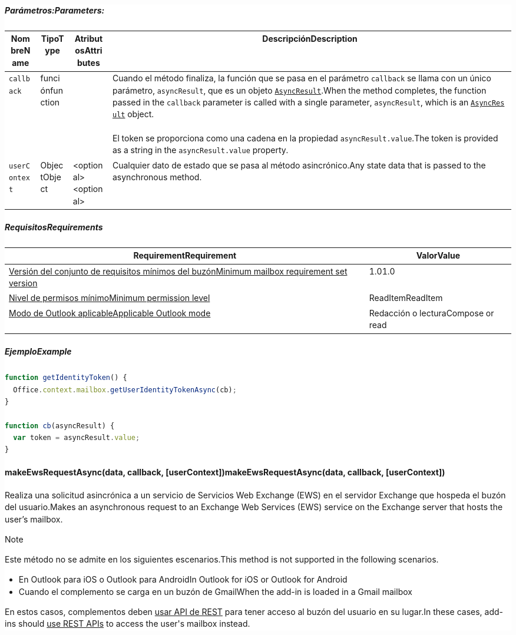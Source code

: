 ##### <a name="parameters"></a><span data-ttu-id="9ab54-312">Parámetros:</span><span class="sxs-lookup"><span data-stu-id="9ab54-312">Parameters:</span></span>

|<span data-ttu-id="9ab54-313">Nombre</span><span class="sxs-lookup"><span data-stu-id="9ab54-313">Name</span></span>| <span data-ttu-id="9ab54-314">Tipo</span><span class="sxs-lookup"><span data-stu-id="9ab54-314">Type</span></span>| <span data-ttu-id="9ab54-315">Atributos</span><span class="sxs-lookup"><span data-stu-id="9ab54-315">Attributes</span></span>| <span data-ttu-id="9ab54-316">Descripción</span><span class="sxs-lookup"><span data-stu-id="9ab54-316">Description</span></span>|
|---|---|---|---|
|`callback`| <span data-ttu-id="9ab54-317">función</span><span class="sxs-lookup"><span data-stu-id="9ab54-317">function</span></span>||<span data-ttu-id="9ab54-318">Cuando el método finaliza, la función que se pasa en el parámetro `callback` se llama con un único parámetro, `asyncResult`, que es un objeto [`AsyncResult`](/javascript/api/office/office.asyncresult).</span><span class="sxs-lookup"><span data-stu-id="9ab54-318">When the method completes, the function passed in the `callback` parameter is called with a single parameter, `asyncResult`, which is an [`AsyncResult`](/javascript/api/office/office.asyncresult) object.</span></span><br/><br/><span data-ttu-id="9ab54-319">El token se proporciona como una cadena en la propiedad `asyncResult.value`.</span><span class="sxs-lookup"><span data-stu-id="9ab54-319">The token is provided as a string in the `asyncResult.value` property.</span></span>|
|`userContext`| <span data-ttu-id="9ab54-320">Object</span><span class="sxs-lookup"><span data-stu-id="9ab54-320">Object</span></span>| <span data-ttu-id="9ab54-321">&lt;optional&gt;</span><span class="sxs-lookup"><span data-stu-id="9ab54-321">&lt;optional&gt;</span></span>|<span data-ttu-id="9ab54-322">Cualquier dato de estado que se pasa al método asincrónico.</span><span class="sxs-lookup"><span data-stu-id="9ab54-322">Any state data that is passed to the asynchronous method.</span></span>|

##### <a name="requirements"></a><span data-ttu-id="9ab54-323">Requisitos</span><span class="sxs-lookup"><span data-stu-id="9ab54-323">Requirements</span></span>

|<span data-ttu-id="9ab54-324">Requirement</span><span class="sxs-lookup"><span data-stu-id="9ab54-324">Requirement</span></span>| <span data-ttu-id="9ab54-325">Valor</span><span class="sxs-lookup"><span data-stu-id="9ab54-325">Value</span></span>|
|---|---|
|[<span data-ttu-id="9ab54-326">Versión del conjunto de requisitos mínimos del buzón</span><span class="sxs-lookup"><span data-stu-id="9ab54-326">Minimum mailbox requirement set version</span></span>](/javascript/office/requirement-sets/outlook-api-requirement-sets)| <span data-ttu-id="9ab54-327">1.0</span><span class="sxs-lookup"><span data-stu-id="9ab54-327">1.0</span></span>|
|[<span data-ttu-id="9ab54-328">Nivel de permisos mínimo</span><span class="sxs-lookup"><span data-stu-id="9ab54-328">Minimum permission level</span></span>](https://docs.microsoft.com/outlook/add-ins/understanding-outlook-add-in-permissions)| <span data-ttu-id="9ab54-329">ReadItem</span><span class="sxs-lookup"><span data-stu-id="9ab54-329">ReadItem</span></span>|
|[<span data-ttu-id="9ab54-330">Modo de Outlook aplicable</span><span class="sxs-lookup"><span data-stu-id="9ab54-330">Applicable Outlook mode</span></span>](https://docs.microsoft.com/outlook/add-ins/#extension-points)| <span data-ttu-id="9ab54-331">Redacción o lectura</span><span class="sxs-lookup"><span data-stu-id="9ab54-331">Compose or read</span></span>|

##### <a name="example"></a><span data-ttu-id="9ab54-332">Ejemplo</span><span class="sxs-lookup"><span data-stu-id="9ab54-332">Example</span></span>

```js
function getIdentityToken() {
  Office.context.mailbox.getUserIdentityTokenAsync(cb);
}

function cb(asyncResult) {
  var token = asyncResult.value;
}
```

####  <a name="makeewsrequestasyncdata-callback-usercontext"></a><span data-ttu-id="9ab54-333">makeEwsRequestAsync(data, callback, [userContext])</span><span class="sxs-lookup"><span data-stu-id="9ab54-333">makeEwsRequestAsync(data, callback, [userContext])</span></span>

<span data-ttu-id="9ab54-334">Realiza una solicitud asincrónica a un servicio de Servicios Web Exchange (EWS) en el servidor Exchange que hospeda el buzón del usuario.</span><span class="sxs-lookup"><span data-stu-id="9ab54-334">Makes an asynchronous request to an Exchange Web Services (EWS) service on the Exchange server that hosts the user’s mailbox.</span></span>

> [!NOTE]
> <span data-ttu-id="9ab54-335">Este método no se admite en los siguientes escenarios.</span><span class="sxs-lookup"><span data-stu-id="9ab54-335">This method is not supported in the following scenarios.</span></span>
> - <span data-ttu-id="9ab54-336">En Outlook para iOS o Outlook para Android</span><span class="sxs-lookup"><span data-stu-id="9ab54-336">In Outlook for iOS or Outlook for Android</span></span>
> - <span data-ttu-id="9ab54-337">Cuando el complemento se carga en un buzón de Gmail</span><span class="sxs-lookup"><span data-stu-id="9ab54-337">When the add-in is loaded in a Gmail mailbox</span></span>
> 
> <span data-ttu-id="9ab54-338">En estos casos, complementos deben [usar API de REST](https://docs.microsoft.com/outlook/add-ins/use-rest-api) para tener acceso al buzón del usuario en su lugar.</span><span class="sxs-lookup"><span data-stu-id="9ab54-338">In these cases, add-ins should [use REST APIs](https://docs.microsoft.com/outlook/add-ins/use-rest-api) to access the user's mailbox instead.</span></span>
